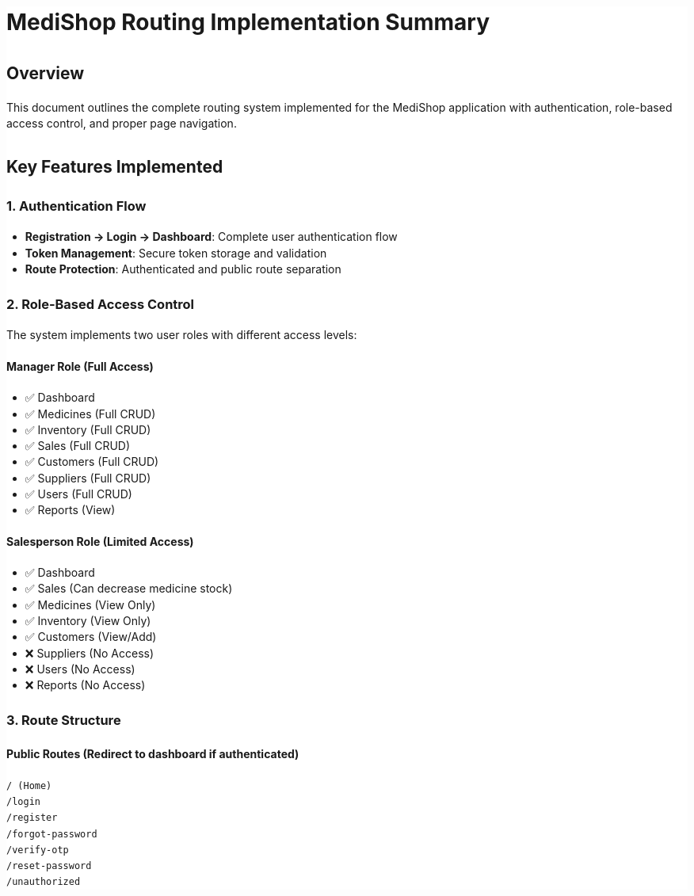 # MediShop Routing Implementation Summary

## Overview
This document outlines the complete routing system implemented for the MediShop application with authentication, role-based access control, and proper page navigation.

## Key Features Implemented

### 1. Authentication Flow
- **Registration → Login → Dashboard**: Complete user authentication flow
- **Token Management**: Secure token storage and validation
- **Route Protection**: Authenticated and public route separation

### 2. Role-Based Access Control
The system implements two user roles with different access levels:

#### Manager Role (Full Access)
- ✅ Dashboard
- ✅ Medicines (Full CRUD)
- ✅ Inventory (Full CRUD)
- ✅ Sales (Full CRUD)
- ✅ Customers (Full CRUD)
- ✅ Suppliers (Full CRUD)
- ✅ Users (Full CRUD)
- ✅ Reports (View)

#### Salesperson Role (Limited Access)
- ✅ Dashboard
- ✅ Sales (Can decrease medicine stock)
- ✅ Medicines (View Only)
- ✅ Inventory (View Only)
- ✅ Customers (View/Add)
- ❌ Suppliers (No Access)
- ❌ Users (No Access)
- ❌ Reports (No Access)

### 3. Route Structure

#### Public Routes (Redirect to dashboard if authenticated)
```
/ (Home)
/login
/register
/forgot-password
/verify-otp
/reset-password
/unauthorized
```
